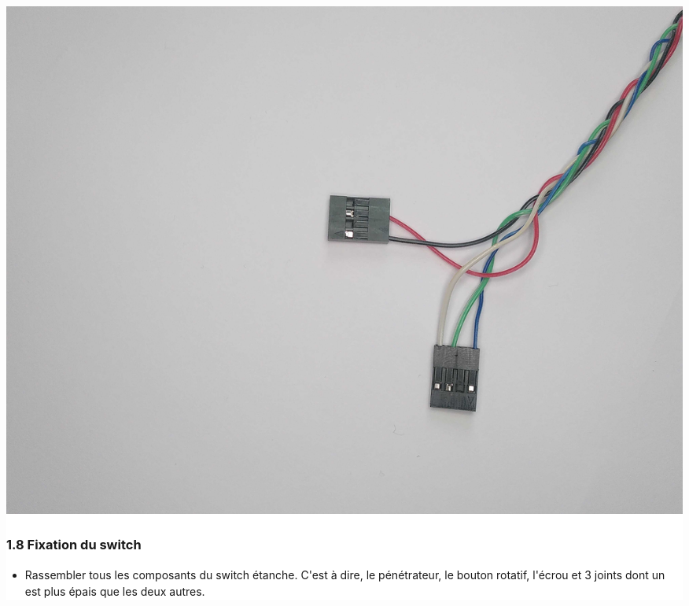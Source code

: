 ![Connecteur Dupont, carte micro controleur](pictures/assembly/AG1-34.JPG)

### 1.8 Fixation du switch
 - Rassembler tous les composants du switch étanche. C'est à dire, le pénétrateur, le bouton rotatif, l'écrou et 3 joints dont un est plus épais que les deux autres. 
